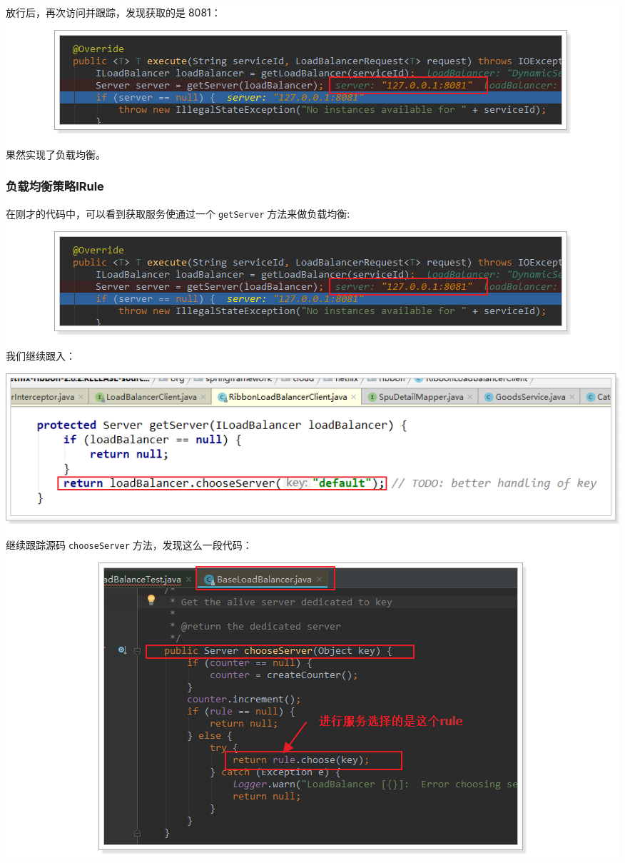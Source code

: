 放行后，再次访问并跟踪，发现获取的是 8081：

<div align="center"><img src="assets/1525620835911.png"></div>

果然实现了负载均衡。

### 负载均衡策略IRule

在刚才的代码中，可以看到获取服务使通过一个 `getServer` 方法来做负载均衡:

<div align="center"><img src="assets/1525620835911.png"></div>

我们继续跟入：

<div align="center"><img src="assets/1544361421671.png"></div>

继续跟踪源码 `chooseServer` 方法，发现这么一段代码：

<div align="center"><img src="assets/1525622652849.png"></div>